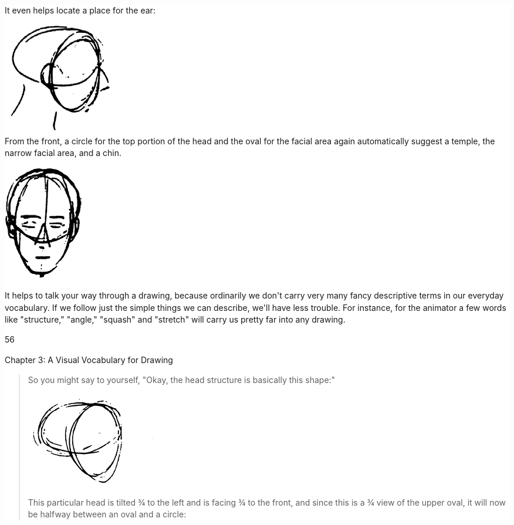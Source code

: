It even helps locate a place for the ear:

![](vertopal_9517037717b34904a613f2ce2e3d14dc/media/image213.png)
\
From the front, a circle for the top portion of the head and the oval
for the facial area again automatically suggest a temple, the narrow
facial area, and a chin.

![](vertopal_9517037717b34904a613f2ce2e3d14dc/media/image214.png)


It helps to talk your way through a drawing, because ordinarily we
don\'t carry very many fancy descriptive terms in our everyday
vocabulary. If we follow just the simple things we can describe, we\'ll
have less trouble. For instance, for the animator a few words like
\"structure,\" \"angle,\" \"squash\" and \"stretch\" will carry us
pretty far into any drawing.

56

Chapter 3: A Visual Vocabulary for Drawing

> So you might say to yourself, \"Okay, the head structure is basically
> this shape:\"
>
> ![](vertopal_9517037717b34904a613f2ce2e3d14dc/media/image215.png)
\
> This particular head is tilted ¾ to the left and is facing ¾ to the
> front, and since this is a ¾ view of the upper oval, it will now be
> halfway between an oval and a circle:
>
